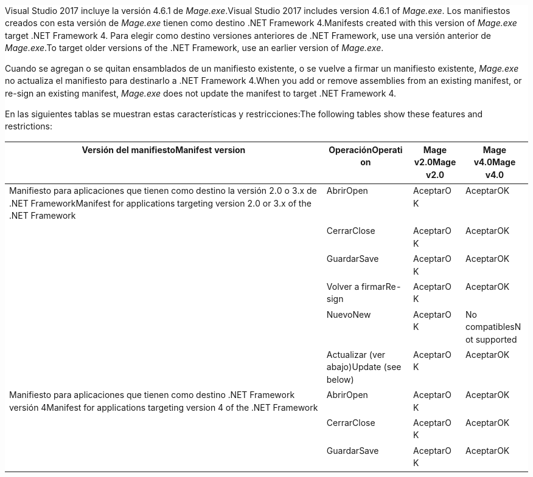 <span data-ttu-id="8e292-355">Visual Studio 2017 incluye la versión 4.6.1 de *Mage.exe*.</span><span class="sxs-lookup"><span data-stu-id="8e292-355">Visual Studio 2017 includes version 4.6.1 of *Mage.exe*.</span></span> <span data-ttu-id="8e292-356">Los manifiestos creados con esta versión de *Mage.exe* tienen como destino .NET Framework 4.</span><span class="sxs-lookup"><span data-stu-id="8e292-356">Manifests created with this version of *Mage.exe* target .NET Framework 4.</span></span> <span data-ttu-id="8e292-357">Para elegir como destino versiones anteriores de .NET Framework, use una versión anterior de *Mage.exe*.</span><span class="sxs-lookup"><span data-stu-id="8e292-357">To target older versions of the .NET Framework, use an earlier version of *Mage.exe*.</span></span>

<span data-ttu-id="8e292-358">Cuando se agregan o se quitan ensamblados de un manifiesto existente, o se vuelve a firmar un manifiesto existente, *Mage.exe* no actualiza el manifiesto para destinarlo a .NET Framework 4.</span><span class="sxs-lookup"><span data-stu-id="8e292-358">When you add or remove assemblies from an existing manifest, or re-sign an existing manifest, *Mage.exe* does not update the manifest to target .NET Framework 4.</span></span>

<span data-ttu-id="8e292-359">En las siguientes tablas se muestran estas características y restricciones:</span><span class="sxs-lookup"><span data-stu-id="8e292-359">The following tables show these features and restrictions:</span></span>

|<span data-ttu-id="8e292-360">Versión del manifiesto</span><span class="sxs-lookup"><span data-stu-id="8e292-360">Manifest version</span></span>|<span data-ttu-id="8e292-361">Operación</span><span class="sxs-lookup"><span data-stu-id="8e292-361">Operation</span></span>|<span data-ttu-id="8e292-362">Mage v2.0</span><span class="sxs-lookup"><span data-stu-id="8e292-362">Mage v2.0</span></span>|<span data-ttu-id="8e292-363">Mage v4.0</span><span class="sxs-lookup"><span data-stu-id="8e292-363">Mage v4.0</span></span>|
|----------------------|---------------|---------------|---------------|
|<span data-ttu-id="8e292-364">Manifiesto para aplicaciones que tienen como destino la versión 2.0 o 3.x de .NET Framework</span><span class="sxs-lookup"><span data-stu-id="8e292-364">Manifest for applications targeting version 2.0 or 3.x of the .NET Framework</span></span>|<span data-ttu-id="8e292-365">Abrir</span><span class="sxs-lookup"><span data-stu-id="8e292-365">Open</span></span>|<span data-ttu-id="8e292-366">Aceptar</span><span class="sxs-lookup"><span data-stu-id="8e292-366">OK</span></span>|<span data-ttu-id="8e292-367">Aceptar</span><span class="sxs-lookup"><span data-stu-id="8e292-367">OK</span></span>|
||<span data-ttu-id="8e292-368">Cerrar</span><span class="sxs-lookup"><span data-stu-id="8e292-368">Close</span></span>|<span data-ttu-id="8e292-369">Aceptar</span><span class="sxs-lookup"><span data-stu-id="8e292-369">OK</span></span>|<span data-ttu-id="8e292-370">Aceptar</span><span class="sxs-lookup"><span data-stu-id="8e292-370">OK</span></span>|
||<span data-ttu-id="8e292-371">Guardar</span><span class="sxs-lookup"><span data-stu-id="8e292-371">Save</span></span>|<span data-ttu-id="8e292-372">Aceptar</span><span class="sxs-lookup"><span data-stu-id="8e292-372">OK</span></span>|<span data-ttu-id="8e292-373">Aceptar</span><span class="sxs-lookup"><span data-stu-id="8e292-373">OK</span></span>|
||<span data-ttu-id="8e292-374">Volver a firmar</span><span class="sxs-lookup"><span data-stu-id="8e292-374">Re-sign</span></span>|<span data-ttu-id="8e292-375">Aceptar</span><span class="sxs-lookup"><span data-stu-id="8e292-375">OK</span></span>|<span data-ttu-id="8e292-376">Aceptar</span><span class="sxs-lookup"><span data-stu-id="8e292-376">OK</span></span>|
||<span data-ttu-id="8e292-377">Nuevo</span><span class="sxs-lookup"><span data-stu-id="8e292-377">New</span></span>|<span data-ttu-id="8e292-378">Aceptar</span><span class="sxs-lookup"><span data-stu-id="8e292-378">OK</span></span>|<span data-ttu-id="8e292-379">No compatibles</span><span class="sxs-lookup"><span data-stu-id="8e292-379">Not supported</span></span>|
||<span data-ttu-id="8e292-380">Actualizar (ver abajo)</span><span class="sxs-lookup"><span data-stu-id="8e292-380">Update (see below)</span></span>|<span data-ttu-id="8e292-381">Aceptar</span><span class="sxs-lookup"><span data-stu-id="8e292-381">OK</span></span>|<span data-ttu-id="8e292-382">Aceptar</span><span class="sxs-lookup"><span data-stu-id="8e292-382">OK</span></span>|
|<span data-ttu-id="8e292-383">Manifiesto para aplicaciones que tienen como destino .NET Framework versión 4</span><span class="sxs-lookup"><span data-stu-id="8e292-383">Manifest for applications targeting version 4 of the .NET Framework</span></span>|<span data-ttu-id="8e292-384">Abrir</span><span class="sxs-lookup"><span data-stu-id="8e292-384">Open</span></span>|<span data-ttu-id="8e292-385">Aceptar</span><span class="sxs-lookup"><span data-stu-id="8e292-385">OK</span></span>|<span data-ttu-id="8e292-386">Aceptar</span><span class="sxs-lookup"><span data-stu-id="8e292-386">OK</span></span>|
||<span data-ttu-id="8e292-387">Cerrar</span><span class="sxs-lookup"><span data-stu-id="8e292-387">Close</span></span>|<span data-ttu-id="8e292-388">Aceptar</span><span class="sxs-lookup"><span data-stu-id="8e292-388">OK</span></span>|<span data-ttu-id="8e292-389">Aceptar</span><span class="sxs-lookup"><span data-stu-id="8e292-389">OK</span></span>|
||<span data-ttu-id="8e292-390">Guardar</span><span class="sxs-lookup"><span data-stu-id="8e292-390">Save</span></span>|<span data-ttu-id="8e292-391">Aceptar</span><span class="sxs-lookup"><span data-stu-id="8e292-391">OK</span></span>|<span data-ttu-id="8e292-392">Aceptar</span><span class="sxs-lookup"><span data-stu-id="8e292-392">OK</span></span>|